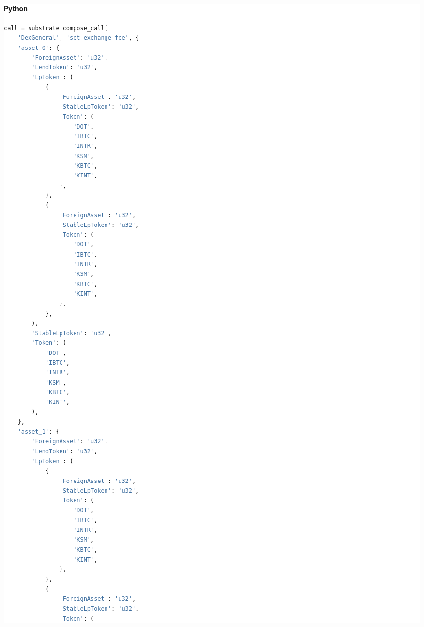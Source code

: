 #### Python
```python
call = substrate.compose_call(
    'DexGeneral', 'set_exchange_fee', {
    'asset_0': {
        'ForeignAsset': 'u32',
        'LendToken': 'u32',
        'LpToken': (
            {
                'ForeignAsset': 'u32',
                'StableLpToken': 'u32',
                'Token': (
                    'DOT',
                    'IBTC',
                    'INTR',
                    'KSM',
                    'KBTC',
                    'KINT',
                ),
            },
            {
                'ForeignAsset': 'u32',
                'StableLpToken': 'u32',
                'Token': (
                    'DOT',
                    'IBTC',
                    'INTR',
                    'KSM',
                    'KBTC',
                    'KINT',
                ),
            },
        ),
        'StableLpToken': 'u32',
        'Token': (
            'DOT',
            'IBTC',
            'INTR',
            'KSM',
            'KBTC',
            'KINT',
        ),
    },
    'asset_1': {
        'ForeignAsset': 'u32',
        'LendToken': 'u32',
        'LpToken': (
            {
                'ForeignAsset': 'u32',
                'StableLpToken': 'u32',
                'Token': (
                    'DOT',
                    'IBTC',
                    'INTR',
                    'KSM',
                    'KBTC',
                    'KINT',
                ),
            },
            {
                'ForeignAsset': 'u32',
                'StableLpToken': 'u32',
                'Token': (
```